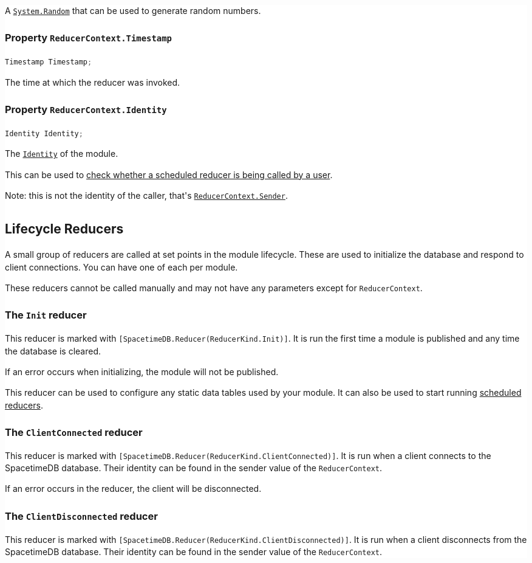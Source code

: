 A [`System.Random`] that can be used to generate random numbers.

### Property `ReducerContext.Timestamp`

```csharp
Timestamp Timestamp;
```

The time at which the reducer was invoked.

### Property `ReducerContext.Identity`

```csharp
Identity Identity;
```

The [`Identity`](#struct-identity) of the module.

This can be used to [check whether a scheduled reducer is being called by a user](#restricting-scheduled-reducers).

Note: this is not the identity of the caller, that's [`ReducerContext.Sender`](#property-reducercontextsender).

## Lifecycle Reducers

A small group of reducers are called at set points in the module lifecycle. These are used to initialize
the database and respond to client connections. You can have one of each per module.

These reducers cannot be called manually and may not have any parameters except for `ReducerContext`.

### The `Init` reducer

This reducer is marked with `[SpacetimeDB.Reducer(ReducerKind.Init)]`. It is run the first time a module is published and any time the database is cleared.

If an error occurs when initializing, the module will not be published.

This reducer can be used to configure any static data tables used by your module. It can also be used to start running [scheduled reducers](#scheduled-reducers).

### The `ClientConnected` reducer

This reducer is marked with `[SpacetimeDB.Reducer(ReducerKind.ClientConnected)]`. It is run when a client connects to the SpacetimeDB database. Their identity can be found in the sender value of the `ReducerContext`.

If an error occurs in the reducer, the client will be disconnected.

### The `ClientDisconnected` reducer

This reducer is marked with `[SpacetimeDB.Reducer(ReducerKind.ClientDisconnected)]`. It is run when a client disconnects from the SpacetimeDB database. Their identity can be found in the sender value of the `ReducerContext`.


[demo]: /#demo
[client]: https://spacetimedb.com/docs/#client
[clients]: https://spacetimedb.com/docs/#client
[client SDK documentation]: https://spacetimedb.com/docs/#client
[host]: https://spacetimedb.com/docs/#host
[`DateTimeOffset`]: https://learn.microsoft.com/en-us/dotnet/api/system.datetimeoffset?view=net-9.0
[`TimeSpan`]: https://learn.microsoft.com/en-us/dotnet/api/system.timespan?view=net-9.0
[unix epoch]: https://en.wikipedia.org/wiki/Unix_time
[`System.Random`]: https://learn.microsoft.com/en-us/dotnet/api/system.random?view=net-9.0